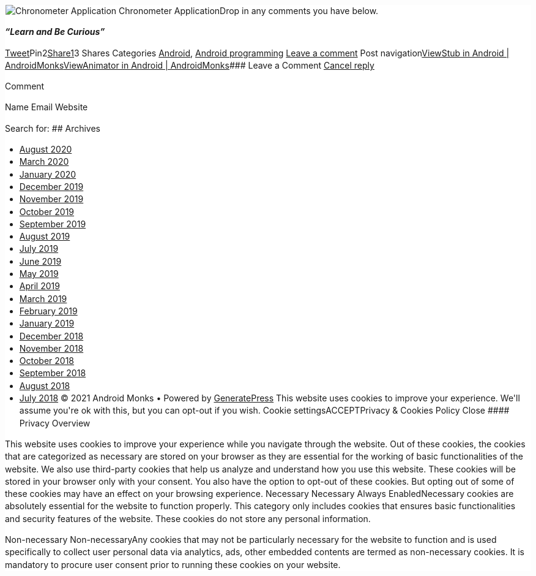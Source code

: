 ![Chronometer Application](data:image/gif;base64,R0lGODlhAQABAIAAAAAAAP///yH5BAEAAAAALAAAAAABAAEAAAIBRAA7)![Chronometer Application](https://androidmonks.com/wp-content/uploads/2018/10/updowncounter.gif) Chronometer ApplicationDrop in any comments you have below.

***“Learn and Be Curious”***

[Tweet](https://twitter.com/intent/tweet?text=Chronometer+in+Android++AndroidMonks&url=https%3A%2F%2Fandroidmonks.com%2Fchronometer%2F)Pin2[Share1](https://www.facebook.com/share.php?u=https%3A%2F%2Fandroidmonks.com%2Fchronometer%2F)3 Shares Categories [Android](https://androidmonks.com/category/android/), [Android programming](https://androidmonks.com/category/android-programming/) [Leave a comment](https://androidmonks.com/chronometer/#respond) Post navigation[ViewStub in Android | AndroidMonks](https://androidmonks.com/viewstub/)[ViewAnimator in Android | AndroidMonks](https://androidmonks.com/viewanimator/)### Leave a Comment [Cancel reply](/chronometer/#respond)

Comment

Name Email Website  

  Search for:   ## Archives

* [August 2020](https://androidmonks.com/2020/08/)
* [March 2020](https://androidmonks.com/2020/03/)
* [January 2020](https://androidmonks.com/2020/01/)
* [December 2019](https://androidmonks.com/2019/12/)
* [November 2019](https://androidmonks.com/2019/11/)
* [October 2019](https://androidmonks.com/2019/10/)
* [September 2019](https://androidmonks.com/2019/09/)
* [August 2019](https://androidmonks.com/2019/08/)
* [July 2019](https://androidmonks.com/2019/07/)
* [June 2019](https://androidmonks.com/2019/06/)
* [May 2019](https://androidmonks.com/2019/05/)
* [April 2019](https://androidmonks.com/2019/04/)
* [March 2019](https://androidmonks.com/2019/03/)
* [February 2019](https://androidmonks.com/2019/02/)
* [January 2019](https://androidmonks.com/2019/01/)
* [December 2018](https://androidmonks.com/2018/12/)
* [November 2018](https://androidmonks.com/2018/11/)
* [October 2018](https://androidmonks.com/2018/10/)
* [September 2018](https://androidmonks.com/2018/09/)
* [August 2018](https://androidmonks.com/2018/08/)
* [July 2018](https://androidmonks.com/2018/07/)
 © 2021 Android Monks • Powered by [GeneratePress](https://generatepress.com) This website uses cookies to improve your experience. We'll assume you're ok with this, but you can opt-out if you wish. Cookie settingsACCEPTPrivacy & Cookies Policy   Close #### Privacy Overview

This website uses cookies to improve your experience while you navigate through the website. Out of these cookies, the cookies that are categorized as necessary are stored on your browser as they are essential for the working of basic functionalities of the website. We also use third-party cookies that help us analyze and understand how you use this website. These cookies will be stored in your browser only with your consent. You also have the option to opt-out of these cookies. But opting out of some of these cookies may have an effect on your browsing experience.  Necessary  Necessary Always EnabledNecessary cookies are absolutely essential for the website to function properly. This category only includes cookies that ensures basic functionalities and security features of the website. These cookies do not store any personal information.

 Non-necessary  Non-necessaryAny cookies that may not be particularly necessary for the website to function and is used specifically to collect user personal data via analytics, ads, other embedded contents are termed as non-necessary cookies. It is mandatory to procure user consent prior to running these cookies on your website.

